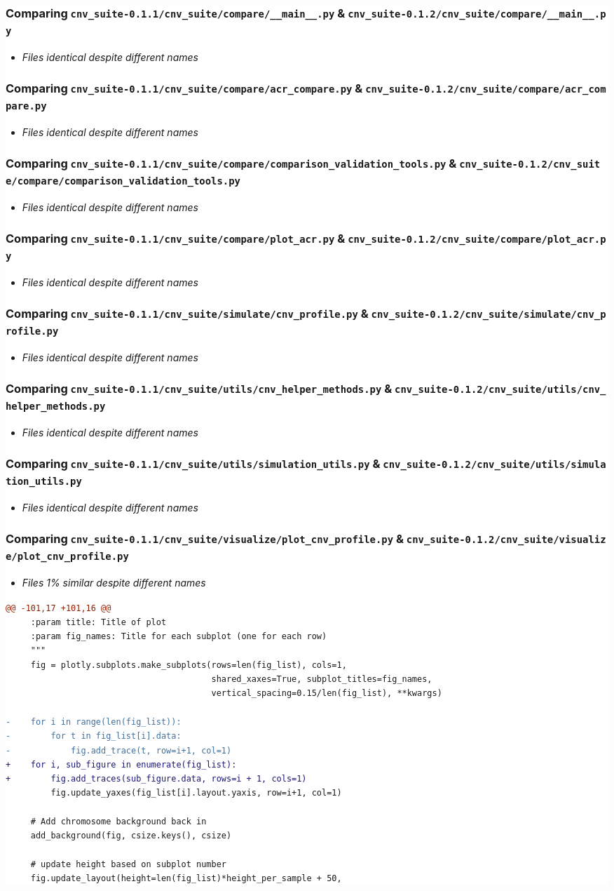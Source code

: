 ### Comparing `cnv_suite-0.1.1/cnv_suite/compare/__main__.py` & `cnv_suite-0.1.2/cnv_suite/compare/__main__.py`

 * *Files identical despite different names*

### Comparing `cnv_suite-0.1.1/cnv_suite/compare/acr_compare.py` & `cnv_suite-0.1.2/cnv_suite/compare/acr_compare.py`

 * *Files identical despite different names*

### Comparing `cnv_suite-0.1.1/cnv_suite/compare/comparison_validation_tools.py` & `cnv_suite-0.1.2/cnv_suite/compare/comparison_validation_tools.py`

 * *Files identical despite different names*

### Comparing `cnv_suite-0.1.1/cnv_suite/compare/plot_acr.py` & `cnv_suite-0.1.2/cnv_suite/compare/plot_acr.py`

 * *Files identical despite different names*

### Comparing `cnv_suite-0.1.1/cnv_suite/simulate/cnv_profile.py` & `cnv_suite-0.1.2/cnv_suite/simulate/cnv_profile.py`

 * *Files identical despite different names*

### Comparing `cnv_suite-0.1.1/cnv_suite/utils/cnv_helper_methods.py` & `cnv_suite-0.1.2/cnv_suite/utils/cnv_helper_methods.py`

 * *Files identical despite different names*

### Comparing `cnv_suite-0.1.1/cnv_suite/utils/simulation_utils.py` & `cnv_suite-0.1.2/cnv_suite/utils/simulation_utils.py`

 * *Files identical despite different names*

### Comparing `cnv_suite-0.1.1/cnv_suite/visualize/plot_cnv_profile.py` & `cnv_suite-0.1.2/cnv_suite/visualize/plot_cnv_profile.py`

 * *Files 1% similar despite different names*

```diff
@@ -101,17 +101,16 @@
     :param title: Title of plot
     :param fig_names: Title for each subplot (one for each row)
     """
     fig = plotly.subplots.make_subplots(rows=len(fig_list), cols=1,
                                         shared_xaxes=True, subplot_titles=fig_names,
                                         vertical_spacing=0.15/len(fig_list), **kwargs)
 
-    for i in range(len(fig_list)):
-        for t in fig_list[i].data:
-            fig.add_trace(t, row=i+1, col=1)
+    for i, sub_figure in enumerate(fig_list):
+        fig.add_traces(sub_figure.data, rows=i + 1, cols=1)
         fig.update_yaxes(fig_list[i].layout.yaxis, row=i+1, col=1)
 
     # Add chromosome background back in
     add_background(fig, csize.keys(), csize)
 
     # update height based on subplot number
     fig.update_layout(height=len(fig_list)*height_per_sample + 50,
```